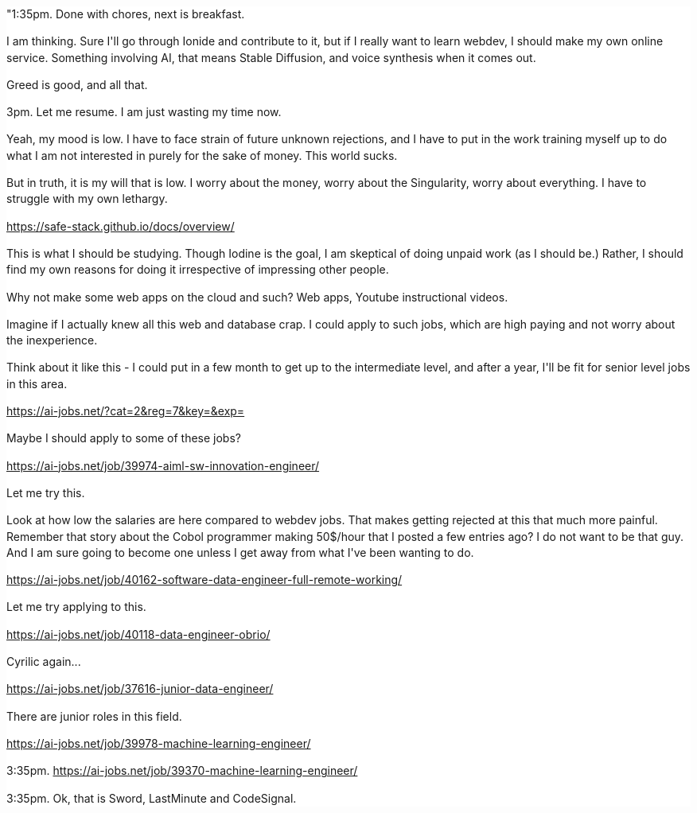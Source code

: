 "1:35pm. Done with chores, next is breakfast.

I am thinking. Sure I'll go through Ionide and contribute to it, but if I really want to learn webdev, I should make my own online service. Something involving AI, that means Stable Diffusion, and voice synthesis when it comes out.

Greed is good, and all that.

3pm. Let me resume. I am just wasting my time now.

Yeah, my mood is low. I have to face strain of future unknown rejections, and I have to put in the work training myself up to do what I am not interested in purely for the sake of money. This world sucks.

But in truth, it is my will that is low. I worry about the money, worry about the Singularity, worry about everything. I have to struggle with my own lethargy.

https://safe-stack.github.io/docs/overview/

This is what I should be studying. Though Iodine is the goal, I am skeptical of doing unpaid work (as I should be.) Rather, I should find my own reasons for doing it irrespective of impressing other people.

Why not make some web apps on the cloud and such? Web apps, Youtube instructional videos.

Imagine if I actually knew all this web and database crap. I could apply to such jobs, which are high paying and not worry about the inexperience.

Think about it like this - I could put in a few month to get up to the intermediate level, and after a year, I'll be fit for senior level jobs in this area.

https://ai-jobs.net/?cat=2&reg=7&key=&exp=

Maybe I should apply to some of these jobs?

https://ai-jobs.net/job/39974-aiml-sw-innovation-engineer/

Let me try this.

Look at how low the salaries are here compared to webdev jobs. That makes getting rejected at this that much more painful. Remember that story about the Cobol programmer making 50$/hour that I posted a few entries ago? I do not want to be that guy. And I am sure going to become one unless I get away from what I've been wanting to do.

https://ai-jobs.net/job/40162-software-data-engineer-full-remote-working/

Let me try applying to this.

https://ai-jobs.net/job/40118-data-engineer-obrio/

Cyrilic again...

https://ai-jobs.net/job/37616-junior-data-engineer/

There are junior roles in this field.

https://ai-jobs.net/job/39978-machine-learning-engineer/

3:35pm. https://ai-jobs.net/job/39370-machine-learning-engineer/

3:35pm. Ok, that is Sword, LastMinute and CodeSignal.
